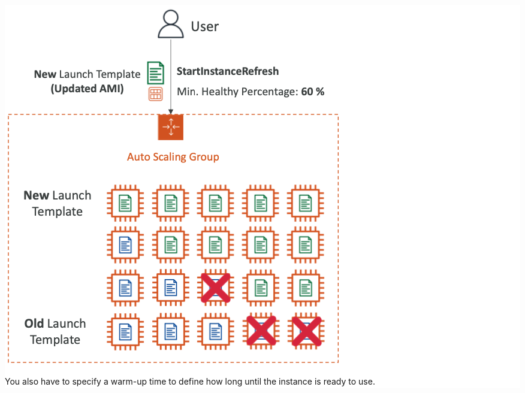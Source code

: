 ![ASG Instance Refresh](/assets/aws-certified-developer-associate/asg_instance_refresh.png "ASG Instance Refresh")

You also have to specify a warm-up time to define how long until the instance is ready to use.